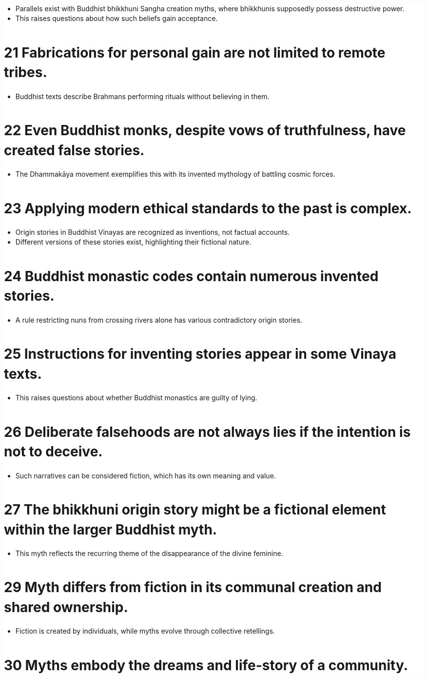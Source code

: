 * Parallels exist with Buddhist bhikkhuni Sangha creation myths, where bhikkhunis supposedly possess destructive power.
* This raises questions about how such beliefs gain acceptance.

# 21 Fabrications for personal gain are not limited to remote tribes.

* Buddhist texts describe Brahmans performing rituals without believing in them.

# 22 Even Buddhist monks, despite vows of truthfulness, have created false stories.

* The Dhammakāya movement exemplifies this with its invented mythology of battling cosmic forces.

# 23 Applying modern ethical standards to the past is complex.

* Origin stories in Buddhist Vinayas are recognized as inventions, not factual accounts.
* Different versions of these stories exist, highlighting their fictional nature.

# 24 Buddhist monastic codes contain numerous invented stories.

* A rule restricting nuns from crossing rivers alone has various contradictory origin stories.

# 25 Instructions for inventing stories appear in some Vinaya texts.

* This raises questions about whether Buddhist monastics are guilty of lying.

# 26 Deliberate falsehoods are not always lies if the intention is not to deceive.

* Such narratives can be considered fiction, which has its own meaning and value.

# 27 The bhikkhuni origin story might be a fictional element within the larger Buddhist myth.

* This myth reflects the recurring theme of the disappearance of the divine feminine.

# 29 Myth differs from fiction in its communal creation and shared ownership.

* Fiction is created by individuals, while myths evolve through collective retellings.

# 30 Myths embody the dreams and life-story of a community.
